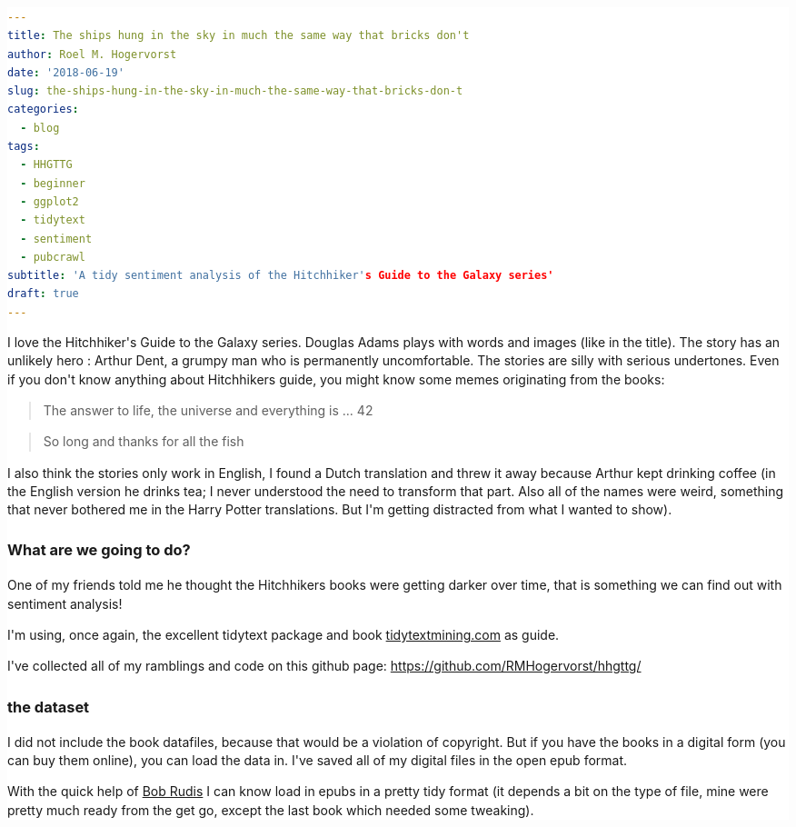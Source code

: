 ```yaml
---
title: The ships hung in the sky in much the same way that bricks don't
author: Roel M. Hogervorst
date: '2018-06-19'
slug: the-ships-hung-in-the-sky-in-much-the-same-way-that-bricks-don-t
categories:
  - blog
tags:
  - HHGTTG
  - beginner
  - ggplot2
  - tidytext
  - sentiment
  - pubcrawl
subtitle: 'A tidy sentiment analysis of the Hitchhiker's Guide to the Galaxy series'
draft: true
---
```


I love the Hitchhiker's Guide to the Galaxy series. Douglas Adams plays with words and images (like in the title).
The story has an unlikely hero : Arthur Dent, a grumpy man who is permanently uncomfortable. The stories are silly with serious undertones. Even if you don't know anything about Hitchhikers guide, you might know some memes originating from the books:

> The answer to life, the universe and everything is ... 42

> So long and thanks for all the fish

I also think the stories only work in English, I found a Dutch translation and threw it away because Arthur kept drinking coffee (in the English version he drinks tea; I never understood the need to transform that part. Also all of the names were weird, something that never bothered me in the Harry Potter translations. But I'm getting distracted from what I wanted to show). 

### What are we going to do?

One of my friends told me he thought the Hitchhikers books were getting darker over time, that is something we can find out with sentiment analysis! 

I'm using, once again, the excellent tidytext package and book [tidytextmining.com](https://www.tidytextmining.com/) as guide. 

I've collected all of my ramblings and code
on this github page: <https://github.com/RMHogervorst/hhgttg/>

### the dataset
I did not include the book datafiles, because that would be a violation of copyright. But if you have the books in a digital form (you can buy them online), you can load the data in. I've saved all of my digital files in the open epub format. 

With the quick help of [Bob Rudis](https://twitter.com/hrbrmstr "@hrbrmstr") I can know load in epubs in a pretty tidy format (it depends a bit on the type of file, mine were pretty much ready from the get go, except the last book which needed some tweaking). 
